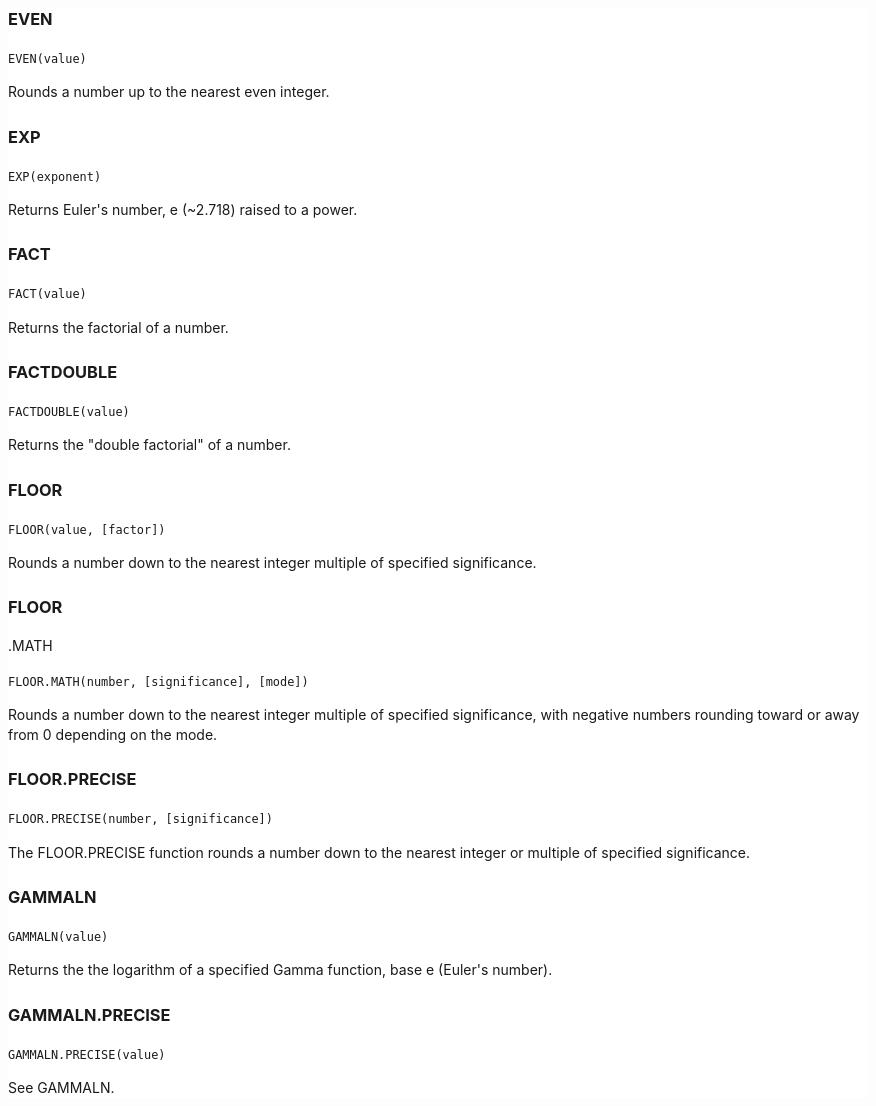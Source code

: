 ### EVEN
```
EVEN(value)
```
Rounds a number up to the nearest even integer.

### EXP
```
EXP(exponent)
```
Returns Euler's number, e (~2.718) raised to a power.

### FACT
```
FACT(value)
```
Returns the factorial of a number.

### FACTDOUBLE
```
FACTDOUBLE(value)
```
Returns the "double factorial" of a number.

### FLOOR
```
FLOOR(value, [factor])
```
Rounds a number down to the nearest integer multiple of specified significance.

### FLOOR

.MATH
```
FLOOR.MATH(number, [significance], [mode])
```
Rounds a number down to the nearest integer multiple of specified significance, with negative numbers rounding toward or away from 0 depending on the mode.

### FLOOR.PRECISE
```
FLOOR.PRECISE(number, [significance])
```
The FLOOR.PRECISE function rounds a number down to the nearest integer or multiple of specified significance.

### GAMMALN
```
GAMMALN(value)
```
Returns the the logarithm of a specified Gamma function, base e (Euler's number).

### GAMMALN.PRECISE
```
GAMMALN.PRECISE(value)
```
See GAMMALN.
